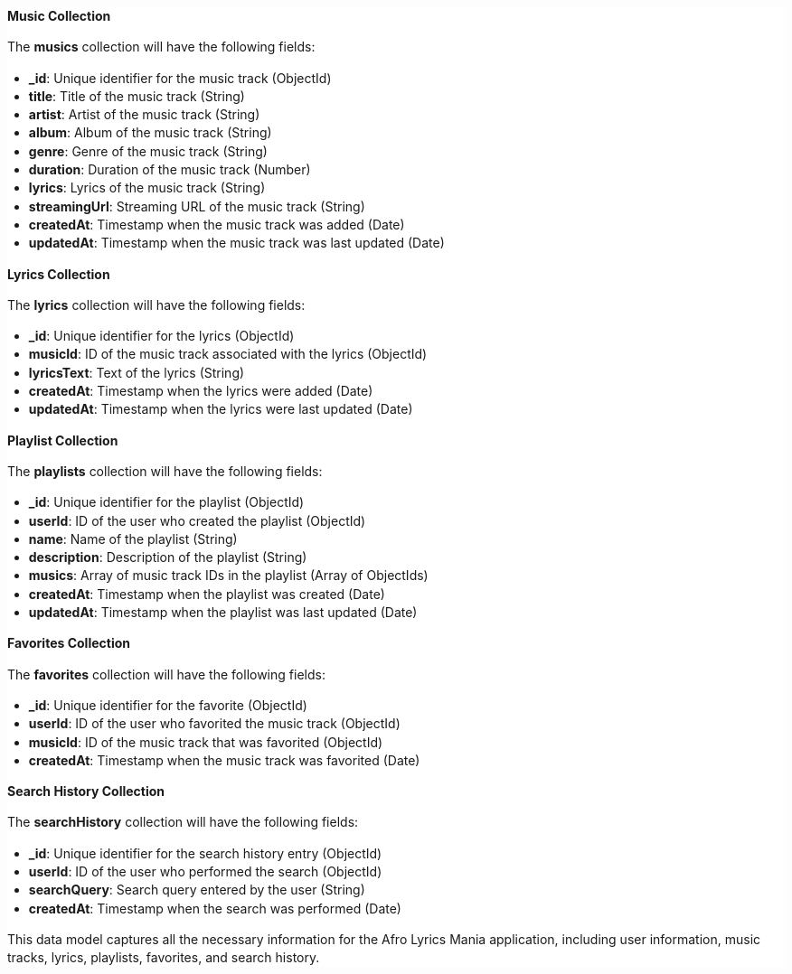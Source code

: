 **Music Collection**

The **musics** collection will have the following fields:

- **_id**: Unique identifier for the music track (ObjectId)
- **title**: Title of the music track (String)
- **artist**: Artist of the music track (String)
- **album**: Album of the music track (String)
- **genre**: Genre of the music track (String)
- **duration**: Duration of the music track (Number)
- **lyrics**: Lyrics of the music track (String)
- **streamingUrl**: Streaming URL of the music track (String)
- **createdAt**: Timestamp when the music track was added (Date)
- **updatedAt**: Timestamp when the music track was last updated (Date)

**Lyrics Collection**

The **lyrics** collection will have the following fields:

- **_id**: Unique identifier for the lyrics (ObjectId)
- **musicId**: ID of the music track associated with the lyrics (ObjectId)
- **lyricsText**: Text of the lyrics (String)
- **createdAt**: Timestamp when the lyrics were added (Date)
- **updatedAt**: Timestamp when the lyrics were last updated (Date)

**Playlist Collection**

The **playlists** collection will have the following fields:

- **_id**: Unique identifier for the playlist (ObjectId)
- **userId**: ID of the user who created the playlist (ObjectId)
- **name**: Name of the playlist (String)
- **description**: Description of the playlist (String)
- **musics**: Array of music track IDs in the playlist (Array of ObjectIds)
- **createdAt**: Timestamp when the playlist was created (Date)
- **updatedAt**: Timestamp when the playlist was last updated (Date)

**Favorites Collection**

The **favorites** collection will have the following fields:

- **_id**: Unique identifier for the favorite (ObjectId)
- **userId**: ID of the user who favorited the music track (ObjectId)
- **musicId**: ID of the music track that was favorited (ObjectId)
- **createdAt**: Timestamp when the music track was favorited (Date)

**Search History Collection**

The **searchHistory** collection will have the following fields:

- **_id**: Unique identifier for the search history entry (ObjectId)
- **userId**: ID of the user who performed the search (ObjectId)
- **searchQuery**: Search query entered by the user (String)
- **createdAt**: Timestamp when the search was performed (Date)

This data model captures all the necessary information for the Afro Lyrics Mania application, including user information, music tracks, lyrics, playlists, favorites, and search history.
